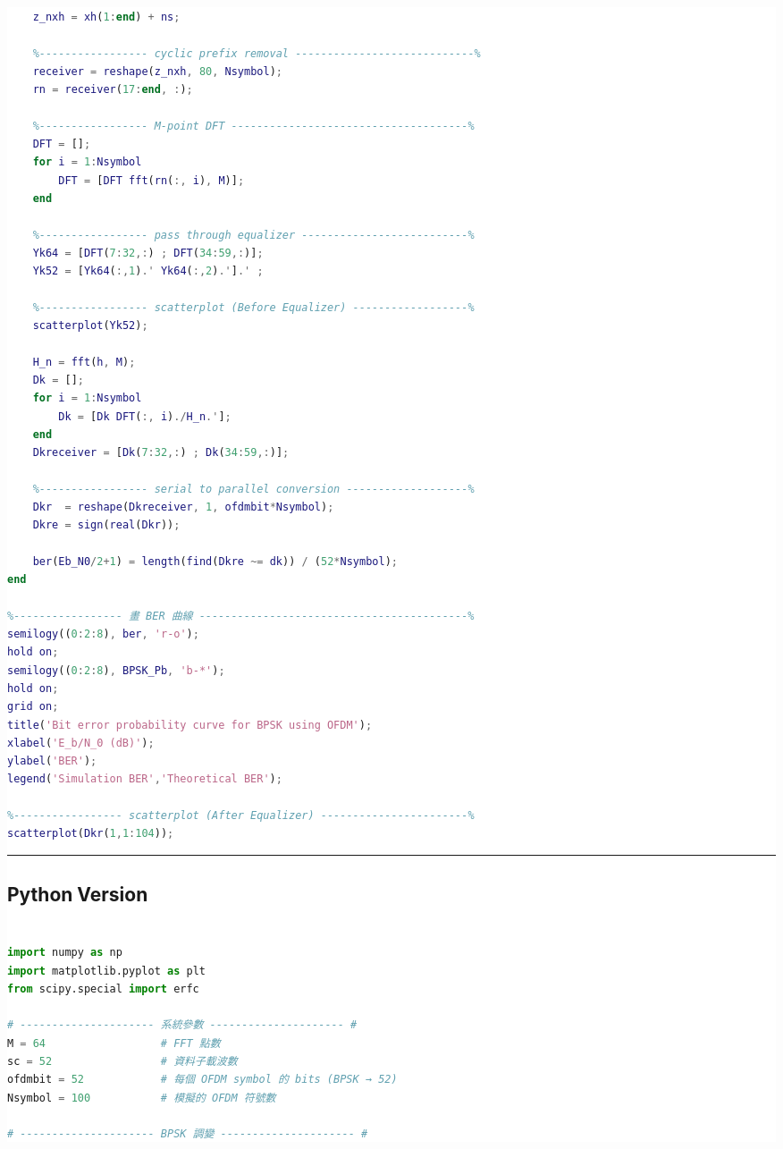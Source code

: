 ```matlab
    z_nxh = xh(1:end) + ns;

    %----------------- cyclic prefix removal ----------------------------%
    receiver = reshape(z_nxh, 80, Nsymbol);
    rn = receiver(17:end, :);

    %----------------- M-point DFT -------------------------------------%
    DFT = [];
    for i = 1:Nsymbol
        DFT = [DFT fft(rn(:, i), M)];
    end

    %----------------- pass through equalizer --------------------------%
    Yk64 = [DFT(7:32,:) ; DFT(34:59,:)];
    Yk52 = [Yk64(:,1).' Yk64(:,2).'].' ;

    %----------------- scatterplot (Before Equalizer) ------------------%
    scatterplot(Yk52);

    H_n = fft(h, M);
    Dk = [];
    for i = 1:Nsymbol
        Dk = [Dk DFT(:, i)./H_n.'];
    end
    Dkreceiver = [Dk(7:32,:) ; Dk(34:59,:)];

    %----------------- serial to parallel conversion -------------------%
    Dkr  = reshape(Dkreceiver, 1, ofdmbit*Nsymbol);
    Dkre = sign(real(Dkr));

    ber(Eb_N0/2+1) = length(find(Dkre ~= dk)) / (52*Nsymbol);
end

%----------------- 畫 BER 曲線 ------------------------------------------%
semilogy((0:2:8), ber, 'r-o');
hold on;
semilogy((0:2:8), BPSK_Pb, 'b-*');
hold on;
grid on;
title('Bit error probability curve for BPSK using OFDM');
xlabel('E_b/N_0 (dB)');
ylabel('BER');
legend('Simulation BER','Theoretical BER');

%----------------- scatterplot (After Equalizer) -----------------------%
scatterplot(Dkr(1,1:104));
```
---
## Python Version
```python

import numpy as np
import matplotlib.pyplot as plt
from scipy.special import erfc

# --------------------- 系統參數 --------------------- #
M = 64                  # FFT 點數
sc = 52                 # 資料子載波數
ofdmbit = 52            # 每個 OFDM symbol 的 bits (BPSK → 52)
Nsymbol = 100           # 模擬的 OFDM 符號數

# --------------------- BPSK 調變 --------------------- #
```